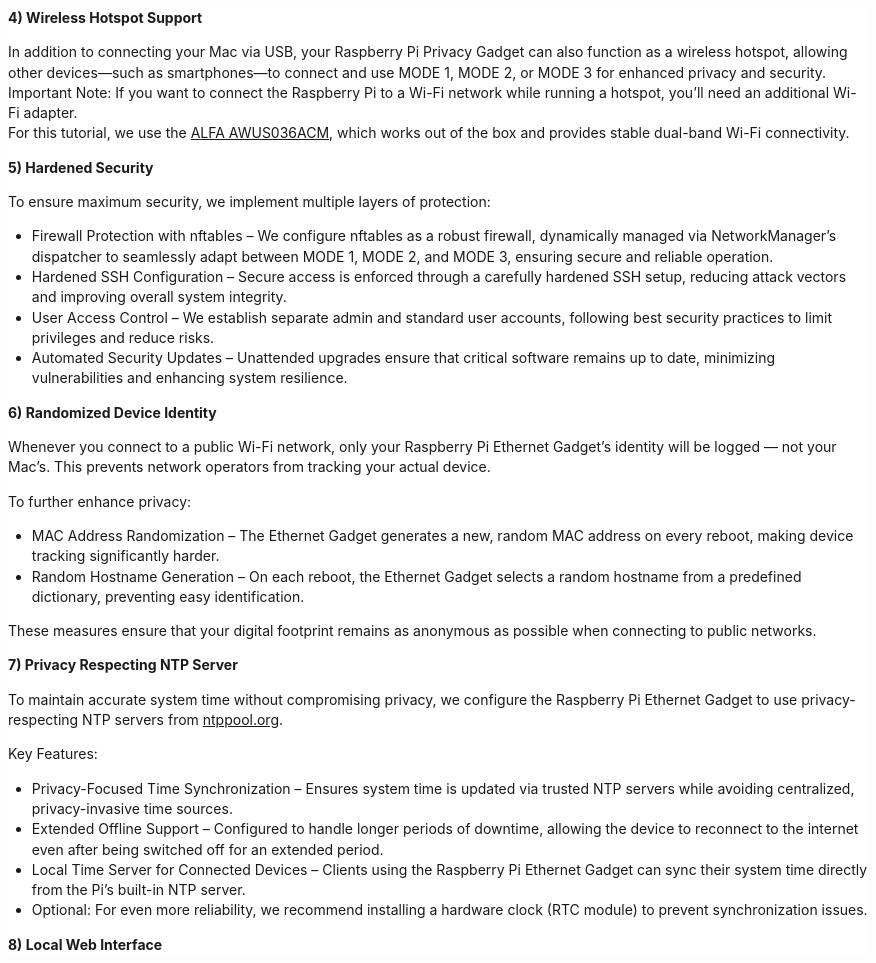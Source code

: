 **4) Wireless Hotspot Support**

In addition to connecting your Mac via USB, your Raspberry Pi Privacy Gadget can also function as a wireless hotspot, allowing other devices—such as smartphones—to connect and use MODE 1, MODE 2, or MODE 3 for enhanced privacy and security. Important Note: If you want to connect the Raspberry Pi to a Wi-Fi network while running a hotspot, you’ll need an additional Wi-Fi adapter.<br>
For this tutorial, we use the [ALFA AWUS036ACM](https://www.alfa.com.tw/products/awus036acm_1?_pos=1&_ss=r&variant=40320133464136), which works out of the box and provides stable dual-band Wi-Fi connectivity.

**5) Hardened Security**

To ensure maximum security, we implement multiple layers of protection:

- Firewall Protection with nftables – We configure nftables as a robust firewall, dynamically managed via NetworkManager’s dispatcher to seamlessly adapt between MODE 1, MODE 2, and MODE 3, ensuring secure and reliable operation.
- Hardened SSH Configuration – Secure access is enforced through a carefully hardened SSH setup, reducing attack vectors and improving overall system integrity.
- User Access Control – We establish separate admin and standard user accounts, following best security practices to limit privileges and reduce risks.
- Automated Security Updates – Unattended upgrades ensure that critical software remains up to date, minimizing vulnerabilities and enhancing system resilience.

**6) Randomized Device Identity**

Whenever you connect to a public Wi-Fi network, only your Raspberry Pi Ethernet Gadget’s identity will be logged — not your Mac’s. This prevents network operators from tracking your actual device.

To further enhance privacy:

- MAC Address Randomization – The Ethernet Gadget generates a new, random MAC address on every reboot, making device tracking significantly harder.
- Random Hostname Generation – On each reboot, the Ethernet Gadget selects a random hostname from a predefined dictionary, preventing easy identification.

These measures ensure that your digital footprint remains as anonymous as possible when connecting to public networks.

**7) Privacy Respecting NTP Server**

To maintain accurate system time without compromising privacy, we configure the Raspberry Pi Ethernet Gadget to use privacy-respecting NTP servers from [ntppool.org](https://www.ntppool.org/en/use.html).

Key Features:
- Privacy-Focused Time Synchronization – Ensures system time is updated via trusted NTP servers while avoiding centralized, privacy-invasive time sources.
- Extended Offline Support – Configured to handle longer periods of downtime, allowing the device to reconnect to the internet even after being switched off for an extended period.
- Local Time Server for Connected Devices – Clients using the Raspberry Pi Ethernet Gadget can sync their system time directly from the Pi’s built-in NTP server.
- Optional: For even more reliability, we recommend installing a hardware clock (RTC module) to prevent synchronization issues.

**8) Local Web Interface**
